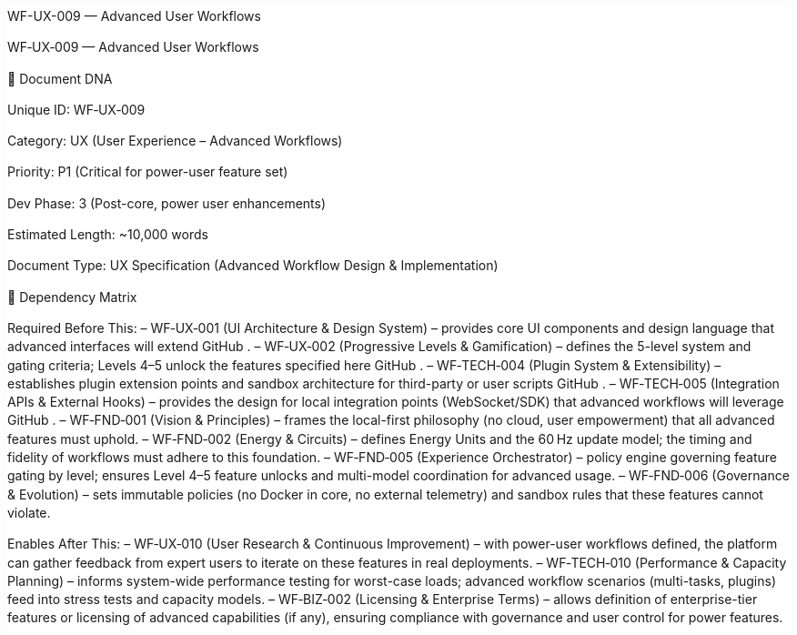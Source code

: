 WF-UX-009 — Advanced User Workflows

WF‑UX‑009 — Advanced User Workflows

🧬 Document DNA

Unique ID: WF‑UX‑009

Category: UX (User Experience – Advanced Workflows)

Priority: P1 (Critical for power-user feature set)

Dev Phase: 3 (Post-core, power user enhancements)

Estimated Length: ~10,000 words

Document Type: UX Specification (Advanced Workflow Design & Implementation)

🔗 Dependency Matrix

Required Before This:
– WF‑UX‑001 (UI Architecture & Design System) – provides core UI components and design language that advanced interfaces will extend
GitHub
.
– WF‑UX‑002 (Progressive Levels & Gamification) – defines the 5-level system and gating criteria; Levels 4–5 unlock the features specified here
GitHub
.
– WF‑TECH‑004 (Plugin System & Extensibility) – establishes plugin extension points and sandbox architecture for third-party or user scripts
GitHub
.
– WF‑TECH‑005 (Integration APIs & External Hooks) – provides the design for local integration points (WebSocket/SDK) that advanced workflows will leverage
GitHub
.
– WF‑FND‑001 (Vision & Principles) – frames the local-first philosophy (no cloud, user empowerment) that all advanced features must uphold.
– WF‑FND‑002 (Energy & Circuits) – defines Energy Units and the 60 Hz update model; the timing and fidelity of workflows must adhere to this foundation.
– WF‑FND‑005 (Experience Orchestrator) – policy engine governing feature gating by level; ensures Level 4–5 feature unlocks and multi-model coordination for advanced usage.
– WF‑FND‑006 (Governance & Evolution) – sets immutable policies (no Docker in core, no external telemetry) and sandbox rules that these features cannot violate.

Enables After This:
– WF‑UX‑010 (User Research & Continuous Improvement) – with power-user workflows defined, the platform can gather feedback from expert users to iterate on these features in real deployments.
– WF‑TECH‑010 (Performance & Capacity Planning) – informs system-wide performance testing for worst-case loads; advanced workflow scenarios (multi-tasks, plugins) feed into stress tests and capacity models.
– WF‑BIZ‑002 (Licensing & Enterprise Terms) – allows definition of enterprise-tier features or licensing of advanced capabilities (if any), ensuring compliance with governance and user control for power features.
